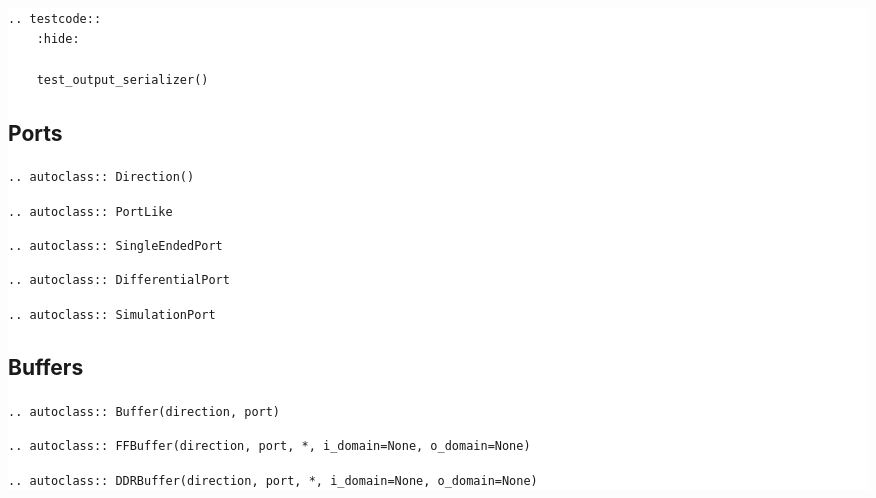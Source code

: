 ```{eval-rst}
.. testcode::
    :hide:

    test_output_serializer()

```

## Ports

```{eval-rst}
.. autoclass:: Direction()
```

```{eval-rst}
.. autoclass:: PortLike
```

```{eval-rst}
.. autoclass:: SingleEndedPort
```

```{eval-rst}
.. autoclass:: DifferentialPort
```

```{eval-rst}
.. autoclass:: SimulationPort

```

## Buffers

```{eval-rst}
.. autoclass:: Buffer(direction, port)
```

```{eval-rst}
.. autoclass:: FFBuffer(direction, port, *, i_domain=None, o_domain=None)
```

```{eval-rst}
.. autoclass:: DDRBuffer(direction, port, *, i_domain=None, o_domain=None)
```
